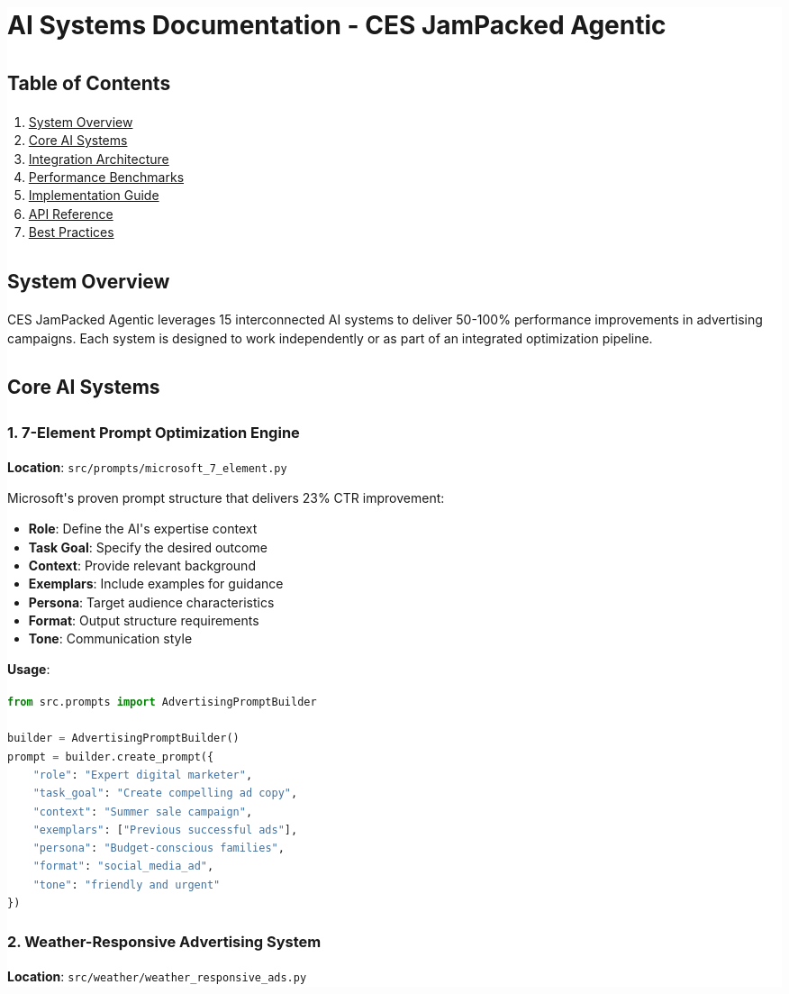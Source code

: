 # AI Systems Documentation - CES JamPacked Agentic

## Table of Contents
1. [System Overview](#system-overview)
2. [Core AI Systems](#core-ai-systems)
3. [Integration Architecture](#integration-architecture)
4. [Performance Benchmarks](#performance-benchmarks)
5. [Implementation Guide](#implementation-guide)
6. [API Reference](#api-reference)
7. [Best Practices](#best-practices)

## System Overview

CES JamPacked Agentic leverages 15 interconnected AI systems to deliver 50-100% performance improvements in advertising campaigns. Each system is designed to work independently or as part of an integrated optimization pipeline.

## Core AI Systems

### 1. 7-Element Prompt Optimization Engine
**Location**: `src/prompts/microsoft_7_element.py`

Microsoft's proven prompt structure that delivers 23% CTR improvement:
- **Role**: Define the AI's expertise context
- **Task Goal**: Specify the desired outcome
- **Context**: Provide relevant background
- **Exemplars**: Include examples for guidance
- **Persona**: Target audience characteristics
- **Format**: Output structure requirements
- **Tone**: Communication style

**Usage**:
```python
from src.prompts import AdvertisingPromptBuilder

builder = AdvertisingPromptBuilder()
prompt = builder.create_prompt({
    "role": "Expert digital marketer",
    "task_goal": "Create compelling ad copy",
    "context": "Summer sale campaign",
    "exemplars": ["Previous successful ads"],
    "persona": "Budget-conscious families",
    "format": "social_media_ad",
    "tone": "friendly and urgent"
})
```

### 2. Weather-Responsive Advertising System
**Location**: `src/weather/weather_responsive_ads.py`
